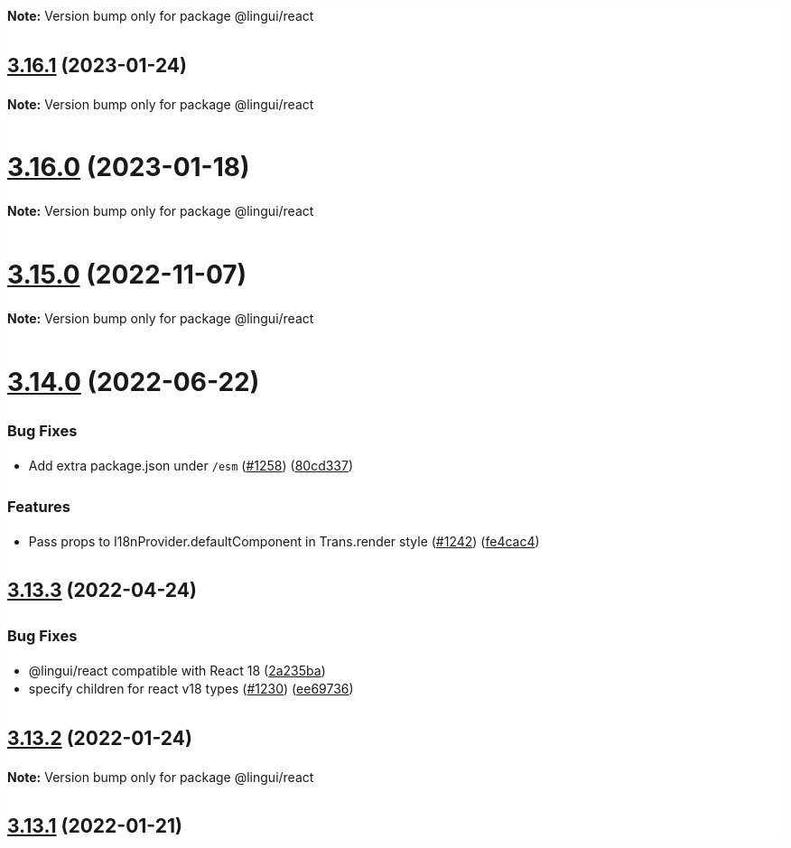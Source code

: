 **Note:** Version bump only for package @lingui/react

## [3.16.1](https://github.com/lingui/js-lingui/compare/v3.16.0...v3.16.1) (2023-01-24)

**Note:** Version bump only for package @lingui/react

# [3.16.0](https://github.com/lingui/js-lingui/compare/v3.15.0...v3.16.0) (2023-01-18)

**Note:** Version bump only for package @lingui/react

# [3.15.0](https://github.com/lingui/js-lingui/compare/v3.14.0...v3.15.0) (2022-11-07)

**Note:** Version bump only for package @lingui/react

# [3.14.0](https://github.com/lingui/js-lingui/compare/v3.13.3...v3.14.0) (2022-06-22)

### Bug Fixes

- Add extra package.json under `/esm` ([#1258](https://github.com/lingui/js-lingui/issues/1258)) ([80cd337](https://github.com/lingui/js-lingui/commit/80cd3378ceb5677bfa50b14f67e4e31703392298))

### Features

- Pass props to I18nProvider.defaultComponent in Trans.render style ([#1242](https://github.com/lingui/js-lingui/issues/1242)) ([fe4cac4](https://github.com/lingui/js-lingui/commit/fe4cac4f89ae195ad8b5216fdaede73900753686))

## [3.13.3](https://github.com/lingui/js-lingui/compare/v3.13.2...v3.13.3) (2022-04-24)

### Bug Fixes

- @lingui/react compatible with React 18 ([2a235ba](https://github.com/lingui/js-lingui/commit/2a235baa093d668a0a029ec6c683e9dc00f68f42))
- specify children for react v18 types ([#1230](https://github.com/lingui/js-lingui/issues/1230)) ([ee69736](https://github.com/lingui/js-lingui/commit/ee69736089d4c48117d85582b56a26c09cdf82ea))

## [3.13.2](https://github.com/lingui/js-lingui/compare/v3.13.1...v3.13.2) (2022-01-24)

**Note:** Version bump only for package @lingui/react

## [3.13.1](https://github.com/lingui/js-lingui/compare/v3.13.0...v3.13.1) (2022-01-21)
